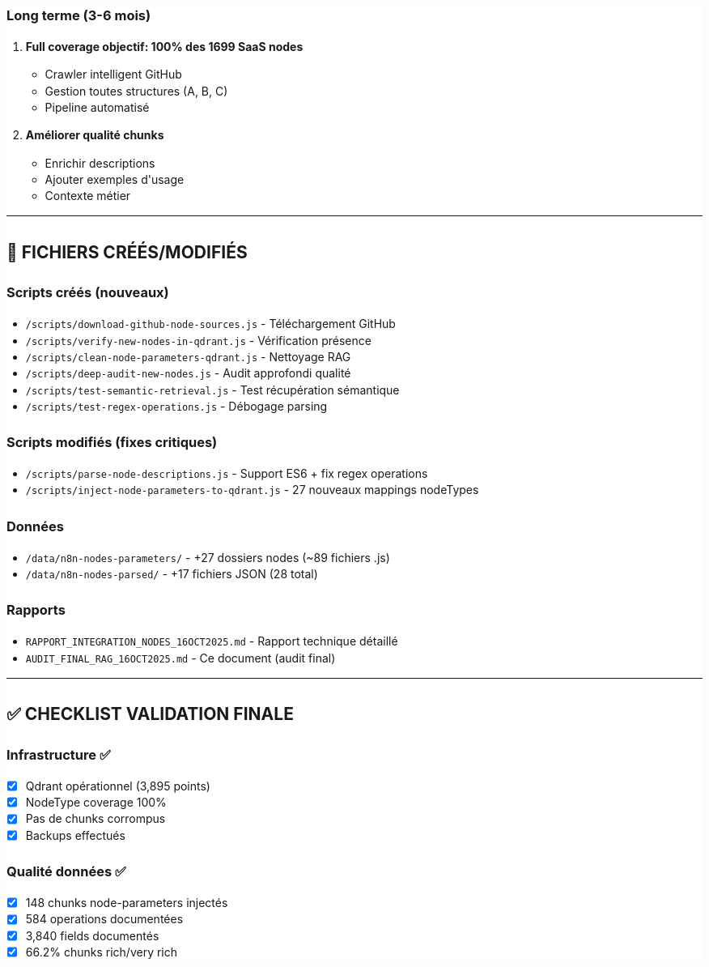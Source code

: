 ### Long terme (3-6 mois)
1. **Full coverage objectif: 100% des 1699 SaaS nodes**
   - Crawler intelligent GitHub
   - Gestion toutes structures (A, B, C)
   - Pipeline automatisé

2. **Améliorer qualité chunks**
   - Enrichir descriptions
   - Ajouter exemples d'usage
   - Contexte métier

---

## 📝 FICHIERS CRÉÉS/MODIFIÉS

### Scripts créés (nouveaux)
- `/scripts/download-github-node-sources.js` - Téléchargement GitHub
- `/scripts/verify-new-nodes-in-qdrant.js` - Vérification présence
- `/scripts/clean-node-parameters-qdrant.js` - Nettoyage RAG
- `/scripts/deep-audit-new-nodes.js` - Audit approfondi qualité
- `/scripts/test-semantic-retrieval.js` - Test récupération sémantique
- `/scripts/test-regex-operations.js` - Débogage parsing

### Scripts modifiés (fixes critiques)
- `/scripts/parse-node-descriptions.js` - Support ES6 + fix regex operations
- `/scripts/inject-node-parameters-to-qdrant.js` - 27 nouveaux mappings nodeTypes

### Données
- `/data/n8n-nodes-parameters/` - +27 dossiers nodes (~89 fichiers .js)
- `/data/n8n-nodes-parsed/` - +17 fichiers JSON (28 total)

### Rapports
- `RAPPORT_INTEGRATION_NODES_16OCT2025.md` - Rapport technique détaillé
- `AUDIT_FINAL_RAG_16OCT2025.md` - Ce document (audit final)

---

## ✅ CHECKLIST VALIDATION FINALE

### Infrastructure ✅
- [x] Qdrant opérationnel (3,895 points)
- [x] NodeType coverage 100%
- [x] Pas de chunks corrompus
- [x] Backups effectués

### Qualité données ✅
- [x] 148 chunks node-parameters injectés
- [x] 584 operations documentées
- [x] 3,840 fields documentés
- [x] 66.2% chunks rich/very rich
